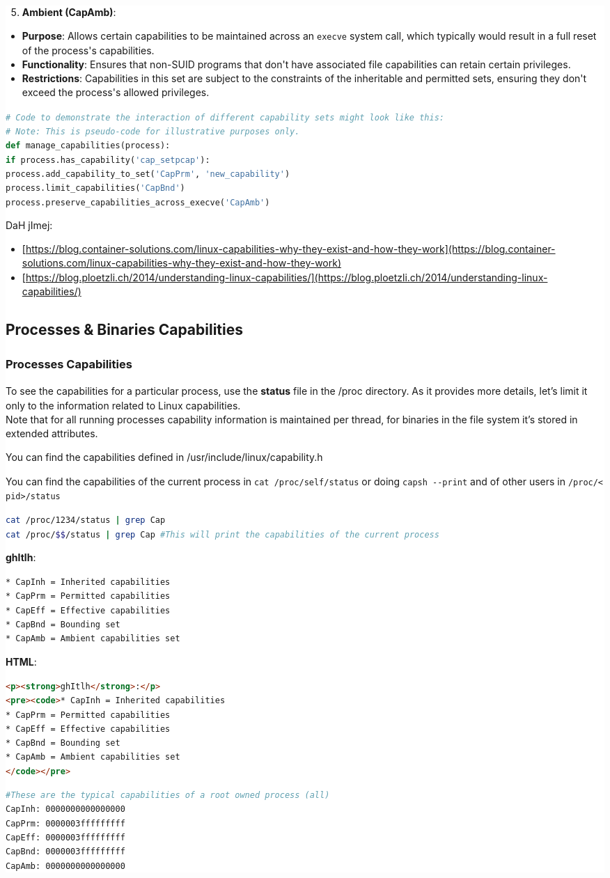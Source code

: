 5. **Ambient (CapAmb)**:
- **Purpose**: Allows certain capabilities to be maintained across an `execve` system call, which typically would result in a full reset of the process's capabilities.
- **Functionality**: Ensures that non-SUID programs that don't have associated file capabilities can retain certain privileges.
- **Restrictions**: Capabilities in this set are subject to the constraints of the inheritable and permitted sets, ensuring they don't exceed the process's allowed privileges.
```python
# Code to demonstrate the interaction of different capability sets might look like this:
# Note: This is pseudo-code for illustrative purposes only.
def manage_capabilities(process):
if process.has_capability('cap_setpcap'):
process.add_capability_to_set('CapPrm', 'new_capability')
process.limit_capabilities('CapBnd')
process.preserve_capabilities_across_execve('CapAmb')
```
DaH jImej:

* [https://blog.container-solutions.com/linux-capabilities-why-they-exist-and-how-they-work](https://blog.container-solutions.com/linux-capabilities-why-they-exist-and-how-they-work)
* [https://blog.ploetzli.ch/2014/understanding-linux-capabilities/](https://blog.ploetzli.ch/2014/understanding-linux-capabilities/)

## Processes & Binaries Capabilities

### Processes Capabilities

To see the capabilities for a particular process, use the **status** file in the /proc directory. As it provides more details, let’s limit it only to the information related to Linux capabilities.\
Note that for all running processes capability information is maintained per thread, for binaries in the file system it’s stored in extended attributes.

You can find the capabilities defined in /usr/include/linux/capability.h

You can find the capabilities of the current process in `cat /proc/self/status` or doing `capsh --print` and of other users in `/proc/<pid>/status`
```bash
cat /proc/1234/status | grep Cap
cat /proc/$$/status | grep Cap #This will print the capabilities of the current process
```
**ghItlh**:
```
* CapInh = Inherited capabilities
* CapPrm = Permitted capabilities
* CapEff = Effective capabilities
* CapBnd = Bounding set
* CapAmb = Ambient capabilities set
```
**HTML**:
```html
<p><strong>ghItlh</strong>:</p>
<pre><code>* CapInh = Inherited capabilities
* CapPrm = Permitted capabilities
* CapEff = Effective capabilities
* CapBnd = Bounding set
* CapAmb = Ambient capabilities set
</code></pre>
```
```bash
#These are the typical capabilities of a root owned process (all)
CapInh: 0000000000000000
CapPrm: 0000003fffffffff
CapEff: 0000003fffffffff
CapBnd: 0000003fffffffff
CapAmb: 0000000000000000
```